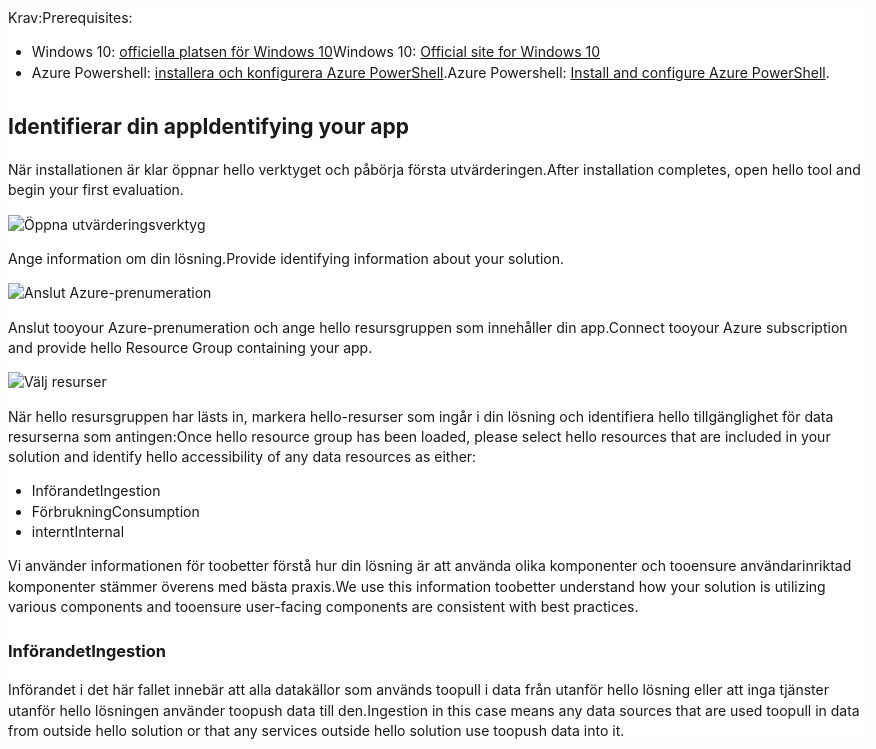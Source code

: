 <span data-ttu-id="af8fa-110">Krav:</span><span class="sxs-lookup"><span data-stu-id="af8fa-110">Prerequisites:</span></span>
- <span data-ttu-id="af8fa-111">Windows 10: [officiella platsen för Windows 10](https://www.microsoft.com/en-us/windows)</span><span class="sxs-lookup"><span data-stu-id="af8fa-111">Windows 10: [Official site for Windows 10](https://www.microsoft.com/en-us/windows)</span></span>
- <span data-ttu-id="af8fa-112">Azure Powershell: [installera och konfigurera Azure PowerShell](https://docs.microsoft.com/powershell/azure/install-azurerm-ps?view=azurermps-4.0.0).</span><span class="sxs-lookup"><span data-stu-id="af8fa-112">Azure Powershell: [Install and configure Azure PowerShell](https://docs.microsoft.com/powershell/azure/install-azurerm-ps?view=azurermps-4.0.0).</span></span>

## <a name="identifying-your-app"></a><span data-ttu-id="af8fa-113">Identifierar din app</span><span class="sxs-lookup"><span data-stu-id="af8fa-113">Identifying your app</span></span>
<span data-ttu-id="af8fa-114">När installationen är klar öppnar hello verktyget och påbörja första utvärderingen.</span><span class="sxs-lookup"><span data-stu-id="af8fa-114">After installation completes, open hello tool and begin your first evaluation.</span></span>

![Öppna utvärderingsverktyg](./media/cortana-intelligence-appsource-evaluation-tool/1-open-evaluation-tool.png)

<span data-ttu-id="af8fa-116">Ange information om din lösning.</span><span class="sxs-lookup"><span data-stu-id="af8fa-116">Provide identifying information about your solution.</span></span>

![Anslut Azure-prenumeration](./media/cortana-intelligence-appsource-evaluation-tool/2-connect-azure-subscription.png)

<span data-ttu-id="af8fa-118">Anslut tooyour Azure-prenumeration och ange hello resursgruppen som innehåller din app.</span><span class="sxs-lookup"><span data-stu-id="af8fa-118">Connect tooyour Azure subscription and provide hello Resource Group containing your app.</span></span>

![Välj resurser](./media/cortana-intelligence-appsource-evaluation-tool/3-select-resources.png)

<span data-ttu-id="af8fa-120">När hello resursgruppen har lästs in, markera hello-resurser som ingår i din lösning och identifiera hello tillgänglighet för data resurserna som antingen:</span><span class="sxs-lookup"><span data-stu-id="af8fa-120">Once hello resource group has been loaded, please select hello resources that are included in your solution and identify hello accessibility of any data resources as either:</span></span>
- <span data-ttu-id="af8fa-121">Införandet</span><span class="sxs-lookup"><span data-stu-id="af8fa-121">Ingestion</span></span>
- <span data-ttu-id="af8fa-122">Förbrukning</span><span class="sxs-lookup"><span data-stu-id="af8fa-122">Consumption</span></span>
- <span data-ttu-id="af8fa-123">internt</span><span class="sxs-lookup"><span data-stu-id="af8fa-123">Internal</span></span>

<span data-ttu-id="af8fa-124">Vi använder informationen för toobetter förstå hur din lösning är att använda olika komponenter och tooensure användarinriktad komponenter stämmer överens med bästa praxis.</span><span class="sxs-lookup"><span data-stu-id="af8fa-124">We use this information toobetter understand how your solution is utilizing various components and tooensure user-facing components are consistent with best practices.</span></span>

### <a name="ingestion"></a><span data-ttu-id="af8fa-125">Införandet</span><span class="sxs-lookup"><span data-stu-id="af8fa-125">Ingestion</span></span>
<span data-ttu-id="af8fa-126">Införandet i det här fallet innebär att alla datakällor som används toopull i data från utanför hello lösning eller att inga tjänster utanför hello lösningen använder toopush data till den.</span><span class="sxs-lookup"><span data-stu-id="af8fa-126">Ingestion in this case means any data sources that are used toopull in data from outside hello solution or that any services outside hello solution use toopush data into it.</span></span>
